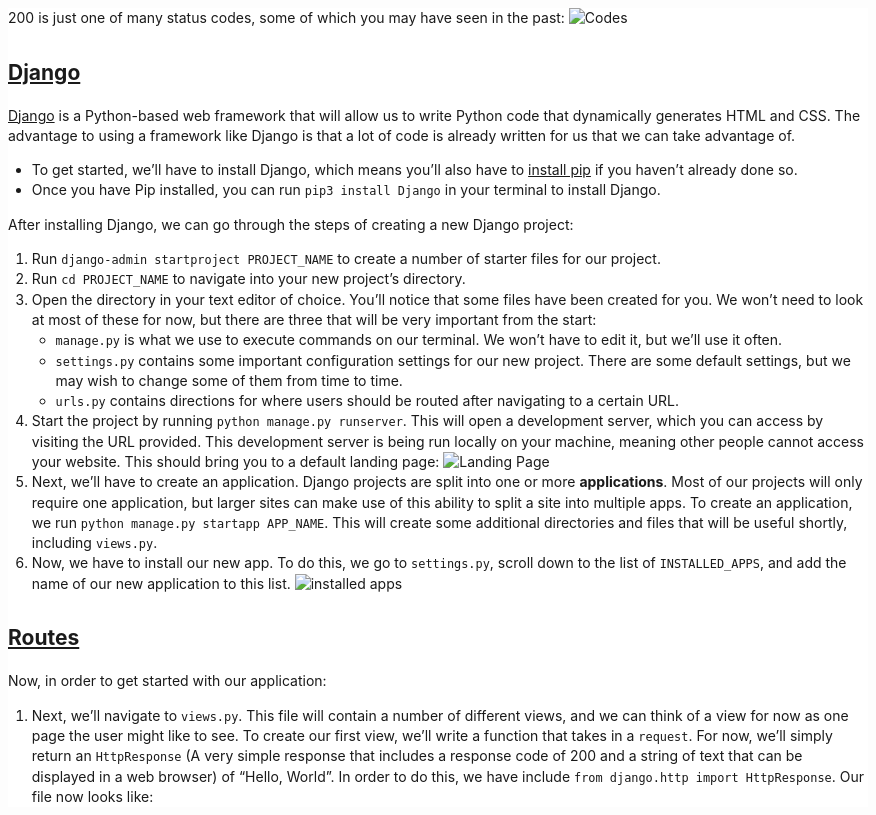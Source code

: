200 is just one of many status codes, some of which you may have seen in the past: ![Codes](https://cs50.harvard.edu/web/2020/notes/3/images/codes.png)

## [Django](https://cs50.harvard.edu/web/2020/notes/3/#django)

[Django](https://www.djangoproject.com/) is a Python-based web framework that will allow us to write Python code that dynamically generates HTML and CSS. The advantage to using a framework like Django is that a lot of code is already written for us that we can take advantage of.

-   To get started, we’ll have to install Django, which means you’ll also have to [install pip](https://pip.pypa.io/en/stable/installing/) if you haven’t already done so.
-   Once you have Pip installed, you can run `pip3 install Django` in your terminal to install Django.

After installing Django, we can go through the steps of creating a new Django project:

1.  Run `django-admin startproject PROJECT_NAME` to create a number of starter files for our project.
2.  Run `cd PROJECT_NAME` to navigate into your new project’s directory.
3.  Open the directory in your text editor of choice. You’ll notice that some files have been created for you. We won’t need to look at most of these for now, but there are three that will be very important from the start:
    -   `manage.py` is what we use to execute commands on our terminal. We won’t have to edit it, but we’ll use it often.
    -   `settings.py` contains some important configuration settings for our new project. There are some default settings, but we may wish to change some of them from time to time.
    -   `urls.py` contains directions for where users should be routed after navigating to a certain URL.
4.  Start the project by running `python manage.py runserver`. This will open a development server, which you can access by visiting the URL provided. This development server is being run locally on your machine, meaning other people cannot access your website. This should bring you to a default landing page: ![Landing Page](https://cs50.harvard.edu/web/2020/notes/3/images/landing.png)
5.  Next, we’ll have to create an application. Django projects are split into one or more **applications**. Most of our projects will only require one application, but larger sites can make use of this ability to split a site into multiple apps. To create an application, we run `python manage.py startapp APP_NAME`. This will create some additional directories and files that will be useful shortly, including `views.py`.
6.  Now, we have to install our new app. To do this, we go to `settings.py`, scroll down to the list of `INSTALLED_APPS`, and add the name of our new application to this list. ![installed apps](https://cs50.harvard.edu/web/2020/notes/3/images/installed.png)

## [Routes](https://cs50.harvard.edu/web/2020/notes/3/#routes)

Now, in order to get started with our application:

1.  Next, we’ll navigate to `views.py`. This file will contain a number of different views, and we can think of a view for now as one page the user might like to see. To create our first view, we’ll write a function that takes in a `request`. For now, we’ll simply return an `HttpResponse` (A very simple response that includes a response code of 200 and a string of text that can be displayed in a web browser) of “Hello, World”. In order to do this, we have include `from django.http import HttpResponse`. Our file now looks like:
    